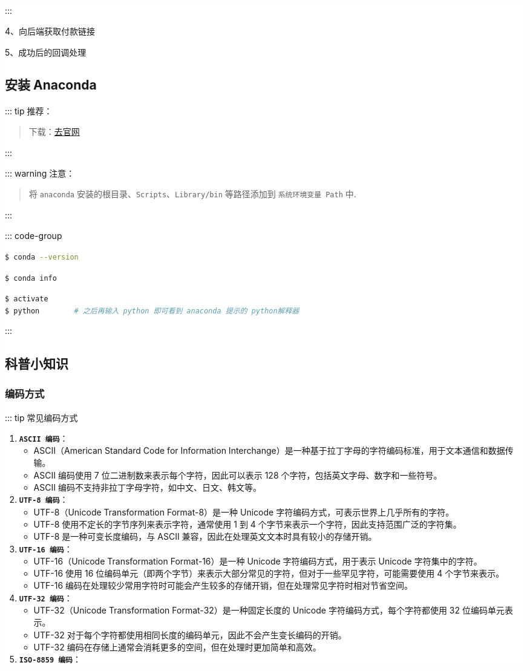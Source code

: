 :::

4、向后端获取付款链接

5、成功后的回调处理

## 安装 Anaconda

::: tip 推荐：

> 下载：[去官网](https://www.anaconda.com/)

:::

::: warning 注意：

> 将 `anaconda` 安装的根目录、`Scripts`、`Library/bin` 等路径添加到 `系统环境变量 Path` 中.

:::

::: code-group

```bash [查看安装版本]
$ conda --version
```

```bash [查看conda信息]
$ conda info
```

```bash [激活conda]
$ activate
$ python        # 之后再输入 python 即可看到 anaconda 提示的 python解释器
```

:::

## 科普小知识

### 编码方式

::: tip 常见编码方式

1. **`ASCII 编码`**：
   - ASCII（American Standard Code for Information Interchange）是一种基于拉丁字母的字符编码标准，用于文本通信和数据传输。
   - ASCII 编码使用 7 位二进制数来表示每个字符，因此可以表示 128 个字符，包括英文字母、数字和一些符号。
   - ASCII 编码不支持非拉丁字母字符，如中文、日文、韩文等。
2. **`UTF-8 编码`**：
   - UTF-8（Unicode Transformation Format-8）是一种 Unicode 字符编码方式，可表示世界上几乎所有的字符。
   - UTF-8 使用不定长的字节序列来表示字符，通常使用 1 到 4 个字节来表示一个字符，因此支持范围广泛的字符集。
   - UTF-8 是一种可变长度编码，与 ASCII 兼容，因此在处理英文文本时具有较小的存储开销。
3. **`UTF-16 编码`**：
   - UTF-16（Unicode Transformation Format-16）是一种 Unicode 字符编码方式，用于表示 Unicode 字符集中的字符。
   - UTF-16 使用 16 位编码单元（即两个字节）来表示大部分常见的字符，但对于一些罕见字符，可能需要使用 4 个字节来表示。
   - UTF-16 编码在处理较少常用字符时可能会产生较多的存储开销，但在处理常见字符时相对节省空间。
4. **`UTF-32 编码`**：
   - UTF-32（Unicode Transformation Format-32）是一种固定长度的 Unicode 字符编码方式，每个字符都使用 32 位编码单元表示。
   - UTF-32 对于每个字符都使用相同长度的编码单元，因此不会产生变长编码的开销。
   - UTF-32 编码在存储上通常会消耗更多的空间，但在处理时更加简单和高效。
5. **`ISO-8859 编码`**：
